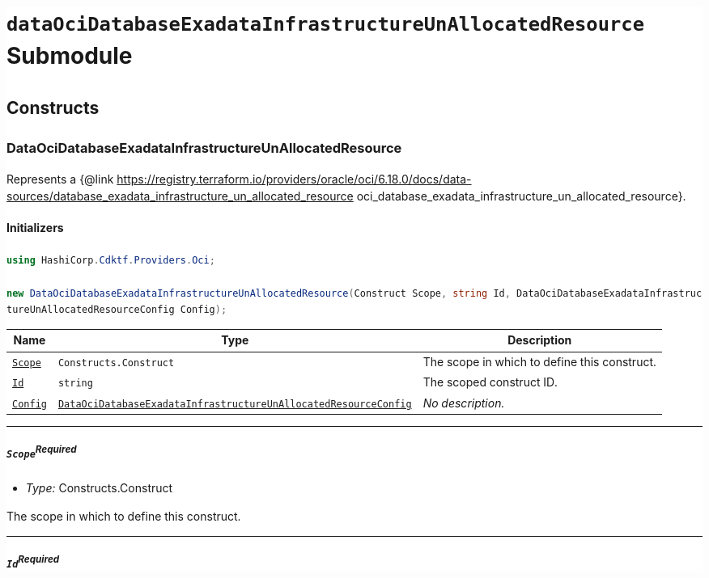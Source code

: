 # `dataOciDatabaseExadataInfrastructureUnAllocatedResource` Submodule <a name="`dataOciDatabaseExadataInfrastructureUnAllocatedResource` Submodule" id="rhizo-co-terraform-provider-oci.dataOciDatabaseExadataInfrastructureUnAllocatedResource"></a>

## Constructs <a name="Constructs" id="Constructs"></a>

### DataOciDatabaseExadataInfrastructureUnAllocatedResource <a name="DataOciDatabaseExadataInfrastructureUnAllocatedResource" id="rhizo-co-terraform-provider-oci.dataOciDatabaseExadataInfrastructureUnAllocatedResource.DataOciDatabaseExadataInfrastructureUnAllocatedResource"></a>

Represents a {@link https://registry.terraform.io/providers/oracle/oci/6.18.0/docs/data-sources/database_exadata_infrastructure_un_allocated_resource oci_database_exadata_infrastructure_un_allocated_resource}.

#### Initializers <a name="Initializers" id="rhizo-co-terraform-provider-oci.dataOciDatabaseExadataInfrastructureUnAllocatedResource.DataOciDatabaseExadataInfrastructureUnAllocatedResource.Initializer"></a>

```csharp
using HashiCorp.Cdktf.Providers.Oci;

new DataOciDatabaseExadataInfrastructureUnAllocatedResource(Construct Scope, string Id, DataOciDatabaseExadataInfrastructureUnAllocatedResourceConfig Config);
```

| **Name** | **Type** | **Description** |
| --- | --- | --- |
| <code><a href="#rhizo-co-terraform-provider-oci.dataOciDatabaseExadataInfrastructureUnAllocatedResource.DataOciDatabaseExadataInfrastructureUnAllocatedResource.Initializer.parameter.scope">Scope</a></code> | <code>Constructs.Construct</code> | The scope in which to define this construct. |
| <code><a href="#rhizo-co-terraform-provider-oci.dataOciDatabaseExadataInfrastructureUnAllocatedResource.DataOciDatabaseExadataInfrastructureUnAllocatedResource.Initializer.parameter.id">Id</a></code> | <code>string</code> | The scoped construct ID. |
| <code><a href="#rhizo-co-terraform-provider-oci.dataOciDatabaseExadataInfrastructureUnAllocatedResource.DataOciDatabaseExadataInfrastructureUnAllocatedResource.Initializer.parameter.config">Config</a></code> | <code><a href="#rhizo-co-terraform-provider-oci.dataOciDatabaseExadataInfrastructureUnAllocatedResource.DataOciDatabaseExadataInfrastructureUnAllocatedResourceConfig">DataOciDatabaseExadataInfrastructureUnAllocatedResourceConfig</a></code> | *No description.* |

---

##### `Scope`<sup>Required</sup> <a name="Scope" id="rhizo-co-terraform-provider-oci.dataOciDatabaseExadataInfrastructureUnAllocatedResource.DataOciDatabaseExadataInfrastructureUnAllocatedResource.Initializer.parameter.scope"></a>

- *Type:* Constructs.Construct

The scope in which to define this construct.

---

##### `Id`<sup>Required</sup> <a name="Id" id="rhizo-co-terraform-provider-oci.dataOciDatabaseExadataInfrastructureUnAllocatedResource.DataOciDatabaseExadataInfrastructureUnAllocatedResource.Initializer.parameter.id"></a>

